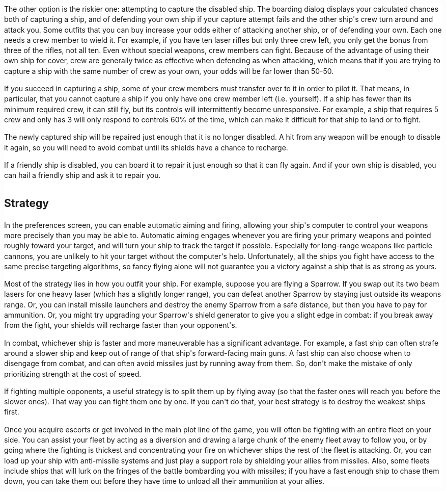 The other option is the riskier one: attempting to capture the disabled ship. The boarding dialog displays your calculated chances both of capturing a ship, and of defending your own ship if your capture attempt fails and the other ship's crew turn around and attack you. Some outfits that you can buy increase your odds either of attacking another ship, or of defending your own. Each one needs a crew member to wield it. For example, if you have ten laser rifles but only three crew left, you only get the bonus from three of the rifles, not all ten. Even without special weapons, crew members can fight. Because of the advantage of using their own ship for cover, crew are generally twice as effective when defending as when attacking, which means that if you are trying to capture a ship with the same number of crew as your own, your odds will be far lower than 50-50.

If you succeed in capturing a ship, some of your crew members must transfer over to it in order to pilot it. That means, in particular, that you cannot capture a ship if you only have one crew member left (i.e. yourself). If a ship has fewer than its minimum required crew, it can still fly, but its controls will intermittently become unresponsive. For example, a ship that requires 5 crew and only has 3 will only respond to controls 60% of the time, which can make it difficult for that ship to land or to fight.

The newly captured ship will be repaired just enough that it is no longer disabled. A hit from any weapon will be enough to disable it again, so you will need to avoid combat until its shields have a chance to recharge.

If a friendly ship is disabled, you can board it to repair it just enough so that it can fly again. And if your own ship is disabled, you can hail a friendly ship and ask it to repair you.

## Strategy

In the preferences screen, you can enable automatic aiming and firing, allowing your ship's computer to control your weapons more precisely than you may be able to. Automatic aiming engages whenever you are firing your primary weapons and pointed roughly toward your target, and will turn your ship to track the target if possible. Especially for long-range weapons like particle cannons, you are unlikely to hit your target without the computer's help. Unfortunately, all the ships you fight have access to the same precise targeting algorithms, so fancy flying alone will not guarantee you a victory against a ship that is as strong as yours.

Most of the strategy lies in how you outfit your ship. For example, suppose you are flying a Sparrow. If you swap out its two beam lasers for one heavy laser (which has a slightly longer range), you can defeat another Sparrow by staying just outside its weapons range. Or, you can install missile launchers and destroy the enemy Sparrow from a safe distance, but then you have to pay for ammunition. Or, you might try upgrading your Sparrow's shield generator to give you a slight edge in combat: if you break away from the fight, your shields will recharge faster than your opponent's.

In combat, whichever ship is faster and more maneuverable has a significant advantage. For example, a fast ship can often strafe around a slower ship and keep out of range of that ship's forward-facing main guns. A fast ship can also choose when to disengage from combat, and can often avoid missiles just by running away from them. So, don't make the mistake of only prioritizing strength at the cost of speed.

If fighting multiple opponents, a useful strategy is to split them up by flying away (so that the faster ones will reach you before the slower ones). That way you can fight them one by one. If you can't do that, your best strategy is to destroy the weakest ships first.

Once you acquire escorts or get involved in the main plot line of the game, you will often be fighting with an entire fleet on your side. You can assist your fleet by acting as a diversion and drawing a large chunk of the enemy fleet away to follow you, or by going where the fighting is thickest and concentrating your fire on whichever ships the rest of the fleet is attacking. Or, you can load up your ship with anti-missile systems and just play a support role by shielding your allies from missiles. Also, some fleets include ships that will lurk on the fringes of the battle bombarding you with missiles; if you have a fast enough ship to chase them down, you can take them out before they have time to unload all their ammunition at your allies.
